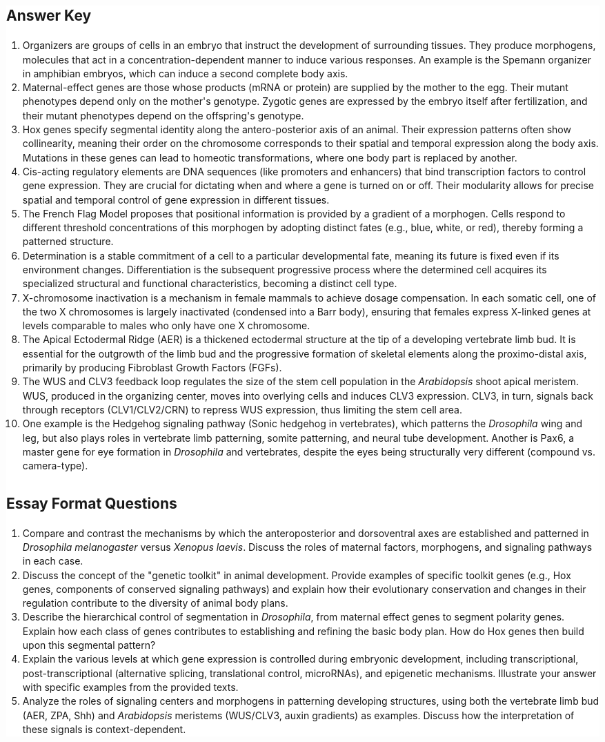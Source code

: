## Answer Key

1. Organizers are groups of cells in an embryo that instruct the development of surrounding tissues. They produce morphogens, molecules that act in a concentration-dependent manner to induce various responses. An example is the Spemann organizer in amphibian embryos, which can induce a second complete body axis.
2. Maternal-effect genes are those whose products (mRNA or protein) are supplied by the mother to the egg. Their mutant phenotypes depend only on the mother's genotype. Zygotic genes are expressed by the embryo itself after fertilization, and their mutant phenotypes depend on the offspring's genotype.
3. Hox genes specify segmental identity along the antero-posterior axis of an animal. Their expression patterns often show collinearity, meaning their order on the chromosome corresponds to their spatial and temporal expression along the body axis. Mutations in these genes can lead to homeotic transformations, where one body part is replaced by another.
4. Cis-acting regulatory elements are DNA sequences (like promoters and enhancers) that bind transcription factors to control gene expression. They are crucial for dictating when and where a gene is turned on or off. Their modularity allows for precise spatial and temporal control of gene expression in different tissues.
5. The French Flag Model proposes that positional information is provided by a gradient of a morphogen. Cells respond to different threshold concentrations of this morphogen by adopting distinct fates (e.g., blue, white, or red), thereby forming a patterned structure.
6. Determination is a stable commitment of a cell to a particular developmental fate, meaning its future is fixed even if its environment changes. Differentiation is the subsequent progressive process where the determined cell acquires its specialized structural and functional characteristics, becoming a distinct cell type.
7. X-chromosome inactivation is a mechanism in female mammals to achieve dosage compensation. In each somatic cell, one of the two X chromosomes is largely inactivated (condensed into a Barr body), ensuring that females express X-linked genes at levels comparable to males who only have one X chromosome.
8. The Apical Ectodermal Ridge (AER) is a thickened ectodermal structure at the tip of a developing vertebrate limb bud. It is essential for the outgrowth of the limb bud and the progressive formation of skeletal elements along the proximo-distal axis, primarily by producing Fibroblast Growth Factors (FGFs).
9. The WUS and CLV3 feedback loop regulates the size of the stem cell population in the _Arabidopsis_ shoot apical meristem. WUS, produced in the organizing center, moves into overlying cells and induces CLV3 expression. CLV3, in turn, signals back through receptors (CLV1/CLV2/CRN) to repress WUS expression, thus limiting the stem cell area.
10. One example is the Hedgehog signaling pathway (Sonic hedgehog in vertebrates), which patterns the _Drosophila_ wing and leg, but also plays roles in vertebrate limb patterning, somite patterning, and neural tube development. Another is Pax6, a master gene for eye formation in _Drosophila_ and vertebrates, despite the eyes being structurally very different (compound vs. camera-type).

## Essay Format Questions

1. Compare and contrast the mechanisms by which the anteroposterior and dorsoventral axes are established and patterned in _Drosophila melanogaster_ versus _Xenopus laevis_. Discuss the roles of maternal factors, morphogens, and signaling pathways in each case.
2. Discuss the concept of the "genetic toolkit" in animal development. Provide examples of specific toolkit genes (e.g., Hox genes, components of conserved signaling pathways) and explain how their evolutionary conservation and changes in their regulation contribute to the diversity of animal body plans.
3. Describe the hierarchical control of segmentation in _Drosophila_, from maternal effect genes to segment polarity genes. Explain how each class of genes contributes to establishing and refining the basic body plan. How do Hox genes then build upon this segmental pattern?
4. Explain the various levels at which gene expression is controlled during embryonic development, including transcriptional, post-transcriptional (alternative splicing, translational control, microRNAs), and epigenetic mechanisms. Illustrate your answer with specific examples from the provided texts.
5. Analyze the roles of signaling centers and morphogens in patterning developing structures, using both the vertebrate limb bud (AER, ZPA, Shh) and _Arabidopsis_ meristems (WUS/CLV3, auxin gradients) as examples. Discuss how the interpretation of these signals is context-dependent.
